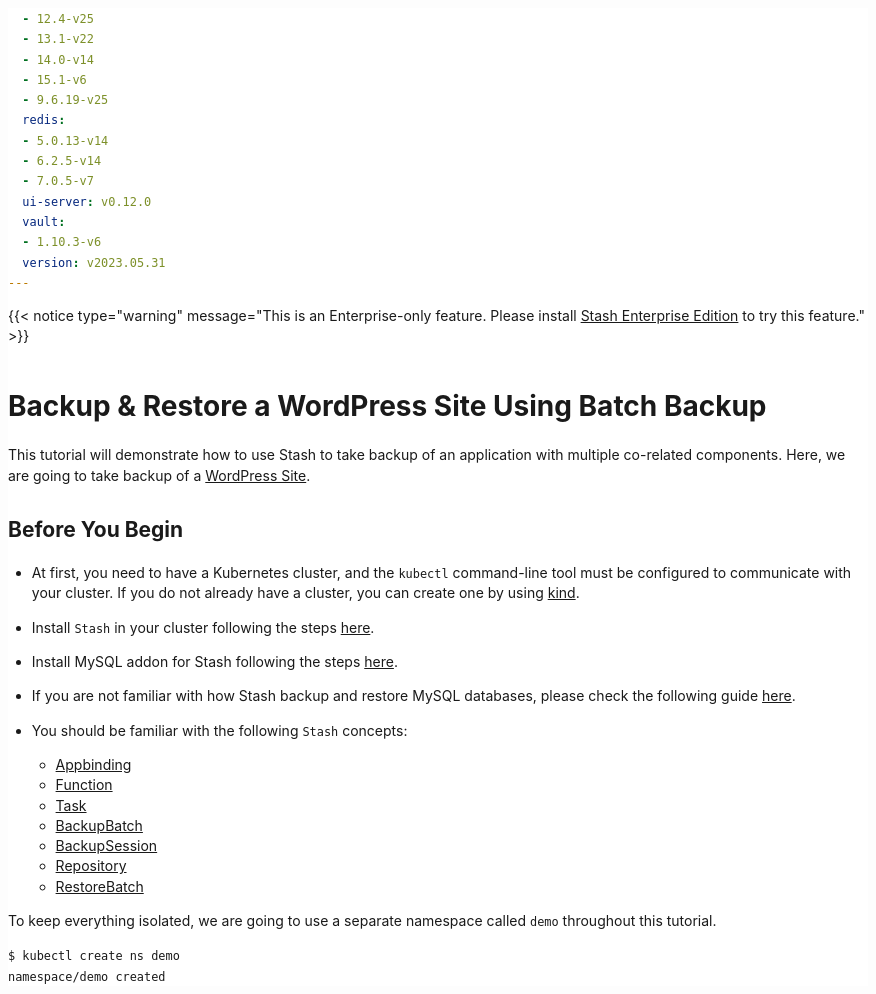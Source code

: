 ```yaml
  - 12.4-v25
  - 13.1-v22
  - 14.0-v14
  - 15.1-v6
  - 9.6.19-v25
  redis:
  - 5.0.13-v14
  - 6.2.5-v14
  - 7.0.5-v7
  ui-server: v0.12.0
  vault:
  - 1.10.3-v6
  version: v2023.05.31
---
```


{{< notice type="warning" message="This is an Enterprise-only feature. Please install [Stash Enterprise Edition](/docs/v2023.05.31/setup/install/enterprise/) to try this feature." >}}

# Backup & Restore a WordPress Site Using Batch Backup

This tutorial will demonstrate how to use Stash to take backup of an application with multiple co-related components. Here, we are going to take backup of a [WordPress Site](https://kubernetes.io/docs/tutorials/stateful-application/mysql-wordpress-persistent-volume/).

## Before You Begin

- At first, you need to have a Kubernetes cluster, and the `kubectl` command-line tool must be configured to communicate with your cluster. If you do not already have a cluster, you can create one by using [kind](https://kind.sigs.k8s.io/docs/user/quick-start/).
- Install `Stash` in your cluster following the steps [here](/docs/v2023.05.31/setup/README).
- Install MySQL addon for Stash following the steps [here](https://stash.run/docs/v0.9.0-rc.2/addons/mysql/guides/8.0.14/mysql/).
- If you are not familiar with how Stash backup and restore MySQL databases, please check the following guide [here](https://stash.run/docs/v0.9.0-rc.2/addons/mysql/overview/).

- You should be familiar with the following `Stash` concepts:
  - [Appbinding](/docs/v2023.05.31/concepts/crds/appbinding/)
  - [Function](/docs/v2023.05.31/concepts/crds/function/)
  - [Task](/docs/v2023.05.31/concepts/crds/task/)
  - [BackupBatch](/docs/v2023.05.31/concepts/crds/backupbatch/)
  - [BackupSession](/docs/v2023.05.31/concepts/crds/backupsession/)
  - [Repository](/docs/v2023.05.31/concepts/crds/repository/)
  - [RestoreBatch](/docs/v2023.05.31/concepts/crds/restorebatch/)

To keep everything isolated, we are going to use a separate namespace called `demo` throughout this tutorial.

```bash
$ kubectl create ns demo
namespace/demo created
```
